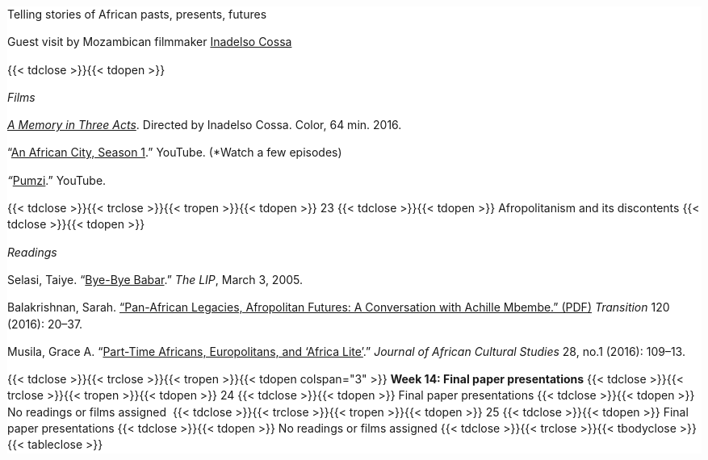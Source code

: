 Telling stories of African pasts, presents, futures

Guest visit by Mozambican filmmaker [Inadelso Cossa](http://act.mit.edu/people/guests/inadelso-cossa/)

{{< tdclose >}}{{< tdopen >}}

*Films*

[*A Memory in Three Acts*](https://guidedoc.tv/documentary/a-memory-in-three-acts-documentary-film/). Directed by Inadelso Cossa. Color, 64 min. 2016.

“[An African City, Season 1](https://www.youtube.com/playlist?list=PL7wgnSLvw30Wm1j8gUtNVX_CQ-6d8vGK1).” YouTube. (\*Watch a few episodes)

*“*[Pumzi](https://www.youtube.com/watch?v=IlR7l_B86Fc).” YouTube.

{{< tdclose >}}{{< trclose >}}{{< tropen >}}{{< tdopen >}}
23
{{< tdclose >}}{{< tdopen >}}
Afropolitanism and its discontents
{{< tdclose >}}{{< tdopen >}}

*Readings*

Selasi, Taiye. “[Bye-Bye Babar](http://thelip.robertsharp.co.uk/?p=76).” *The LIP*, March 3, 2005.

Balakrishnan, Sarah. [“Pan-African Legacies, Afropolitan Futures: A Conversation with Achille Mbembe.” (PDF)](https://muse.jhu.edu/article/628422/pdf) *Transition* 120 (2016): 20–37.

Musila, Grace A. “[Part-Time Africans, Europolitans, and ‘Africa Lite’](https://www.tandfonline.com/doi/abs/10.1080/13696815.2015.1099424).” *Journal of African Cultural Studies* 28, no.1 (2016): 109–13.

{{< tdclose >}}{{< trclose >}}{{< tropen >}}{{< tdopen colspan="3" >}}
**Week 14: Final paper presentations**
{{< tdclose >}}{{< trclose >}}{{< tropen >}}{{< tdopen >}}
24
{{< tdclose >}}{{< tdopen >}}
Final paper presentations
{{< tdclose >}}{{< tdopen >}}
No readings or films assigned 
{{< tdclose >}}{{< trclose >}}{{< tropen >}}{{< tdopen >}}
25
{{< tdclose >}}{{< tdopen >}}
Final paper presentations
{{< tdclose >}}{{< tdopen >}}
No readings or films assigned
{{< tdclose >}}{{< trclose >}}{{< tbodyclose >}}{{< tableclose >}}